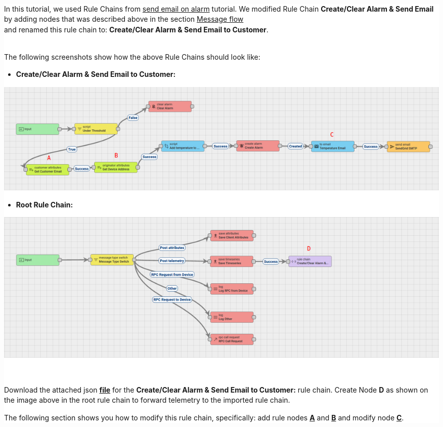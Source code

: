 In this tutorial, we used Rule Chains from [send email on alarm](/docs/user-guide/rule-engine-2-0/tutorials/send-email/) tutorial.
We modified Rule Chain **Create/Clear Alarm & Send Email** by adding nodes that was described above in the section [Message flow](/docs/user-guide/rule-engine-2-0/tutorials/send-email-to-customer/#message-flow)<br>
 and renamed this rule chain to: **Create/Clear Alarm & Send Email to Customer**.

<br/>The following screenshots show how the above Rule Chains should look like:
 
  - **Create/Clear Alarm & Send Email to Customer:**

![image](/images/user-guide/rule-engine-2-0/tutorials/email/send-email-to-customer-chain.png)

 - **Root Rule Chain:**

![image](/images/user-guide/rule-engine-2-0/tutorials/email/root-rule-chain.png)

<br/> 

Download the attached json [**file**](/docs/user-guide/rule-engine-2-0/tutorials/resources/create_clear_alarm___send_email_to_customer.json) for the **Create/Clear Alarm & Send Email to Customer:** rule chain. 
Create Node **D** as shown on the image above in the root rule chain to forward telemetry to the imported rule chain.

The following section shows you how to modify this rule chain, specifically: add rule nodes [**A**](/docs/user-guide/rule-engine-2-0/tutorials/send-email-to-customer/#node-a-customer-attributes) and [**B**](/docs/user-guide/rule-engine-2-0/tutorials/send-email-to-customer/#node-b-originator-attributes) and modify node [**C**](/docs/user-guide/rule-engine-2-0/tutorials/send-email-to-customer/#node-c-to-email).
<br/> 
